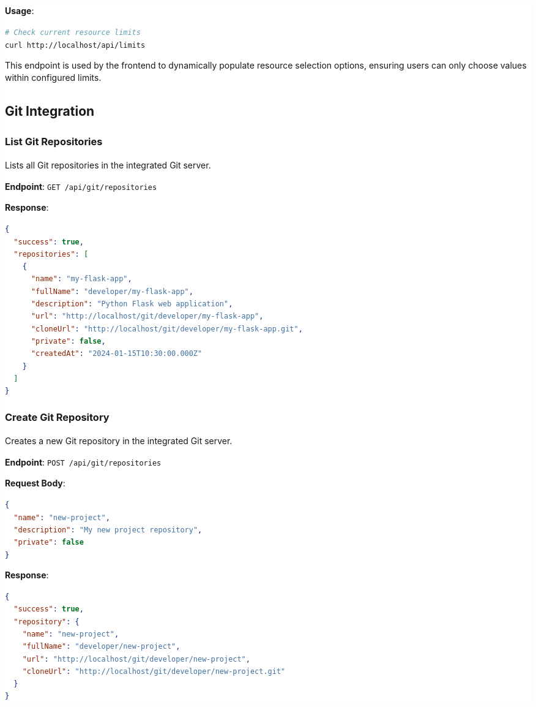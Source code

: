 **Usage**:
```bash
# Check current resource limits
curl http://localhost/api/limits
```

This endpoint is used by the frontend to dynamically populate resource selection options, ensuring users can only choose values within configured limits.

## Git Integration

### List Git Repositories

Lists all Git repositories in the integrated Git server.

**Endpoint**: `GET /api/git/repositories`

**Response**:
```json
{
  "success": true,
  "repositories": [
    {
      "name": "my-flask-app",
      "fullName": "developer/my-flask-app",
      "description": "Python Flask web application",
      "url": "http://localhost/git/developer/my-flask-app",
      "cloneUrl": "http://localhost/git/developer/my-flask-app.git",
      "private": false,
      "createdAt": "2024-01-15T10:30:00.000Z"
    }
  ]
}
```

### Create Git Repository

Creates a new Git repository in the integrated Git server.

**Endpoint**: `POST /api/git/repositories`

**Request Body**:
```json
{
  "name": "new-project",
  "description": "My new project repository",
  "private": false
}
```

**Response**:
```json
{
  "success": true,
  "repository": {
    "name": "new-project",
    "fullName": "developer/new-project", 
    "url": "http://localhost/git/developer/new-project",
    "cloneUrl": "http://localhost/git/developer/new-project.git"
  }
}
```
